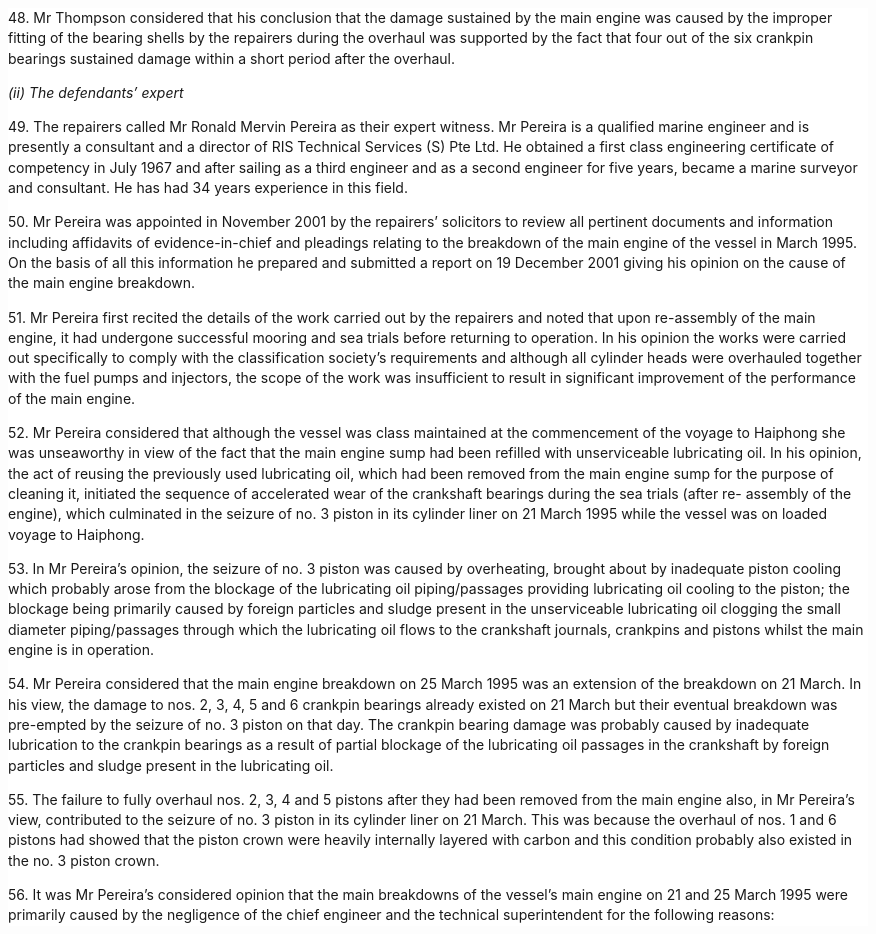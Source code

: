 48\. Mr Thompson considered that his conclusion that the damage sustained by the main engine was caused by the improper fitting of the bearing shells by the repairers during the overhaul was supported by the fact that four out of the six crankpin bearings sustained damage within a short period after the overhaul. 

_(ii) The defendants’ expert_ 

49\. The repairers called Mr Ronald Mervin Pereira as their expert witness. Mr Pereira is a qualified marine engineer and is presently a consultant and a director of RIS Technical Services (S) Pte Ltd. He obtained a first class engineering certificate of competency in July 1967 and after sailing as a third engineer and as a second engineer for five years, became a marine surveyor and consultant. He has had 34 years experience in this field. 

50\. Mr Pereira was appointed in November 2001 by the repairers’ solicitors to review all pertinent documents and information including affidavits of evidence-in-chief and pleadings relating to the breakdown of the main engine of the vessel in March 1995. On the basis of all this information he prepared and submitted a report on 19 December 2001 giving his opinion on the cause of the main engine breakdown. 

51\. Mr Pereira first recited the details of the work carried out by the repairers and noted that upon re-assembly of the main engine, it had undergone successful mooring and sea trials before returning to operation. In his opinion the works were carried out specifically to comply with the classification society’s requirements and although all cylinder heads were overhauled together with the fuel pumps and injectors, the scope of the work was insufficient to result in significant improvement of the performance of the main engine. 


52\. Mr Pereira considered that although the vessel was class maintained at the commencement of the voyage to Haiphong she was unseaworthy in view of the fact that the main engine sump had been refilled with unserviceable lubricating oil. In his opinion, the act of reusing the previously used lubricating oil, which had been removed from the main engine sump for the purpose of cleaning it, initiated the sequence of accelerated wear of the crankshaft bearings during the sea trials (after re- assembly of the engine), which culminated in the seizure of no. 3 piston in its cylinder liner on 21 March 1995 while the vessel was on loaded voyage to Haiphong. 

53\. In Mr Pereira’s opinion, the seizure of no. 3 piston was caused by overheating, brought about by inadequate piston cooling which probably arose from the blockage of the lubricating oil piping/passages providing lubricating oil cooling to the piston; the blockage being primarily caused by foreign particles and sludge present in the unserviceable lubricating oil clogging the small diameter piping/passages through which the lubricating oil flows to the crankshaft journals, crankpins and pistons whilst the main engine is in operation. 

54\. Mr Pereira considered that the main engine breakdown on 25 March 1995 was an extension of the breakdown on 21 March. In his view, the damage to nos. 2, 3, 4, 5 and 6 crankpin bearings already existed on 21 March but their eventual breakdown was pre-empted by the seizure of no. 3 piston on that day. The crankpin bearing damage was probably caused by inadequate lubrication to the crankpin bearings as a result of partial blockage of the lubricating oil passages in the crankshaft by foreign particles and sludge present in the lubricating oil. 

55\. The failure to fully overhaul nos. 2, 3, 4 and 5 pistons after they had been removed from the main engine also, in Mr Pereira’s view, contributed to the seizure of no. 3 piston in its cylinder liner on 21 March. This was because the overhaul of nos. 1 and 6 pistons had showed that the piston crown were heavily internally layered with carbon and this condition probably also existed in the no. 3 piston crown. 

56\. It was Mr Pereira’s considered opinion that the main breakdowns of the vessel’s main engine on 21 and 25 March 1995 were primarily caused by the negligence of the chief engineer and the technical superintendent for the following reasons: 
